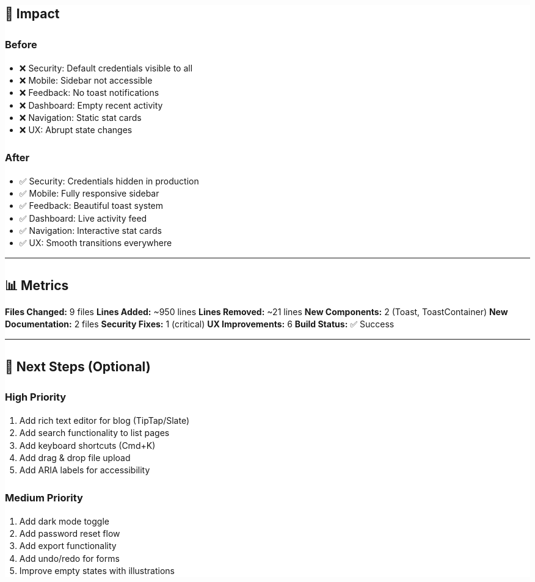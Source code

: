 
## 🎯 Impact

### Before
- ❌ Security: Default credentials visible to all
- ❌ Mobile: Sidebar not accessible
- ❌ Feedback: No toast notifications
- ❌ Dashboard: Empty recent activity
- ❌ Navigation: Static stat cards
- ❌ UX: Abrupt state changes

### After
- ✅ Security: Credentials hidden in production
- ✅ Mobile: Fully responsive sidebar
- ✅ Feedback: Beautiful toast system
- ✅ Dashboard: Live activity feed
- ✅ Navigation: Interactive stat cards
- ✅ UX: Smooth transitions everywhere

---

## 📊 Metrics

**Files Changed:** 9 files
**Lines Added:** ~950 lines
**Lines Removed:** ~21 lines
**New Components:** 2 (Toast, ToastContainer)
**New Documentation:** 2 files
**Security Fixes:** 1 (critical)
**UX Improvements:** 6
**Build Status:** ✅ Success

---

## 🚀 Next Steps (Optional)

### High Priority
1. Add rich text editor for blog (TipTap/Slate)
2. Add search functionality to list pages
3. Add keyboard shortcuts (Cmd+K)
4. Add drag & drop file upload
5. Add ARIA labels for accessibility

### Medium Priority
1. Add dark mode toggle
2. Add password reset flow
3. Add export functionality
4. Add undo/redo for forms
5. Improve empty states with illustrations
